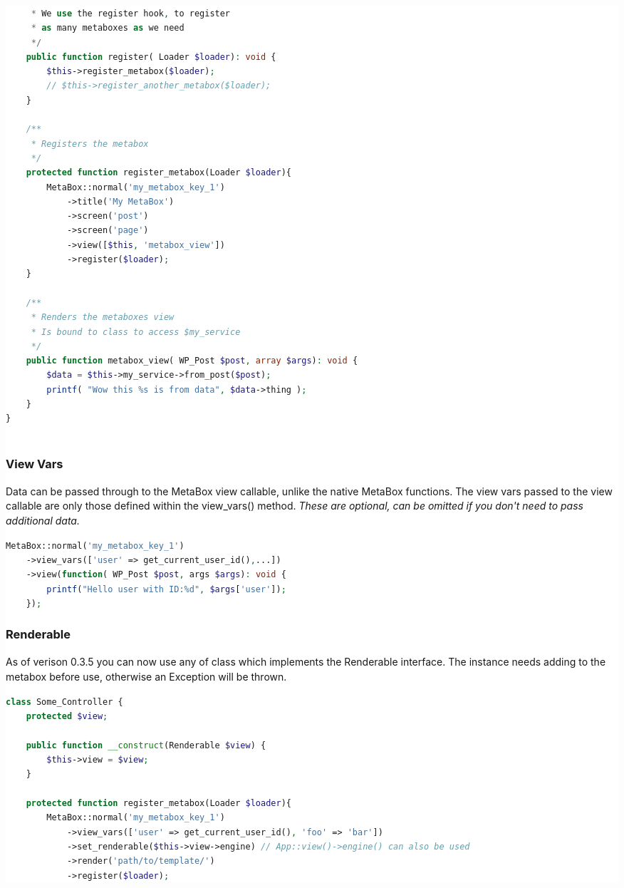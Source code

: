 ```php
     * We use the register hook, to register
     * as many metaboxes as we need
     */
    public function register( Loader $loader): void {
        $this->register_metabox($loader);        
        // $this->register_another_metabox($loader);
    }
    
    /**
     * Registers the metabox
     */
    protected function register_metabox(Loader $loader){
        MetaBox::normal('my_metabox_key_1')
            ->title('My MetaBox')
            ->screen('post')
            ->screen('page')
            ->view([$this, 'metabox_view'])
            ->register($loader);
    }
    
    /**
     * Renders the metaboxes view
     * Is bound to class to access $my_service
     */
    public function metabox_view( WP_Post $post, array $args): void {
        $data = $this->my_service->from_post($post);
        printf( "Wow this %s is from data", $data->thing );
    }
}
    
```

### View Vars

Data can be passed through to the MetaBox view callable, unlike the native MetaBox functions. The view vars passed to the view callable are only those defined within the view\_vars\(\) method. _These are optional, can be omitted if you don't need to pass additional data._

```php
MetaBox::normal('my_metabox_key_1')
    ->view_vars(['user' => get_current_user_id(),...])
    ->view(function( WP_Post $post, args $args): void {
        printf("Hello user with ID:%d", $args['user']);
    });
```

### Renderable

As of verison 0.3.5 you can now use any of class which implements the Renderable interface. The instance needs adding to the metabox before use, otherwise an Exception will be thrown.

```php
class Some_Controller {
    protected $view;
    
    public function __construct(Renderable $view) {
        $this->view = $view;
    }
    
    protected function register_metabox(Loader $loader){
        MetaBox::normal('my_metabox_key_1')
            ->view_vars(['user' => get_current_user_id(), 'foo' => 'bar'])
            ->set_renderable($this->view->engine) // App::view()->engine() can also be used
            ->render('path/to/template/')
            ->register($loader);
```